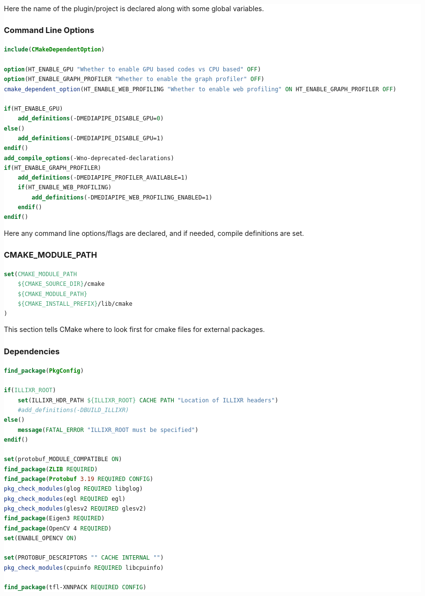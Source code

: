 Here the name of the plugin/project is declared along with some global variables.

### Command Line Options

``` cmake
include(CMakeDependentOption)

option(HT_ENABLE_GPU "Whether to enable GPU based codes vs CPU based" OFF)
option(HT_ENABLE_GRAPH_PROFILER "Whether to enable the graph profiler" OFF)
cmake_dependent_option(HT_ENABLE_WEB_PROFILING "Whether to enable web profiling" ON HT_ENABLE_GRAPH_PROFILER OFF)

if(HT_ENABLE_GPU)
    add_definitions(-DMEDIAPIPE_DISABLE_GPU=0)
else()
    add_definitions(-DMEDIAPIPE_DISABLE_GPU=1)
endif()
add_compile_options(-Wno-deprecated-declarations)
if(HT_ENABLE_GRAPH_PROFILER)
    add_definitions(-DMEDIAPIPE_PROFILER_AVAILABLE=1)
    if(HT_ENABLE_WEB_PROFILING)
        add_definitions(-DMEDIAPIPE_WEB_PROFILING_ENABLED=1)
    endif()
endif()
```

Here any command line options/flags are declared, and if needed, compile definitions are set.

### CMAKE_MODULE_PATH

``` cmake
set(CMAKE_MODULE_PATH
    ${CMAKE_SOURCE_DIR}/cmake
    ${CMAKE_MODULE_PATH}
    ${CMAKE_INSTALL_PREFIX}/lib/cmake
)
```

This section tells CMake where to look first for cmake files for external packages.

### Dependencies

``` cmake
find_package(PkgConfig)

if(ILLIXR_ROOT)
    set(ILLIXR_HDR_PATH ${ILLIXR_ROOT} CACHE PATH "Location of ILLIXR headers")
    #add_definitions(-DBUILD_ILLIXR)
else()
    message(FATAL_ERROR "ILLIXR_ROOT must be specified")
endif()

set(protobuf_MODULE_COMPATIBLE ON)
find_package(ZLIB REQUIRED)
find_package(Protobuf 3.19 REQUIRED CONFIG)
pkg_check_modules(glog REQUIRED libglog)
pkg_check_modules(egl REQUIRED egl)
pkg_check_modules(glesv2 REQUIRED glesv2)
find_package(Eigen3 REQUIRED)
find_package(OpenCV 4 REQUIRED)
set(ENABLE_OPENCV ON)

set(PROTOBUF_DESCRIPTORS "" CACHE INTERNAL "")
pkg_check_modules(cpuinfo REQUIRED libcpuinfo)

find_package(tfl-XNNPACK REQUIRED CONFIG)
```